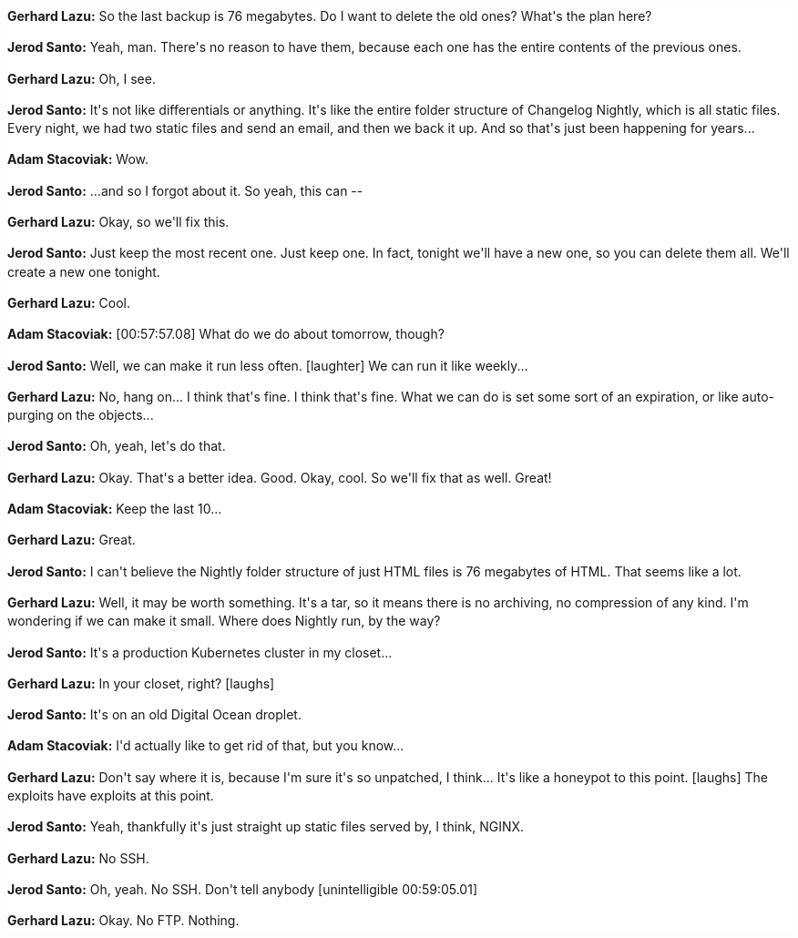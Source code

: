 **Gerhard Lazu:** So the last backup is 76 megabytes. Do I want to delete the old ones? What's the plan here?

**Jerod Santo:** Yeah, man. There's no reason to have them, because each one has the entire contents of the previous ones.

**Gerhard Lazu:** Oh, I see.

**Jerod Santo:** It's not like differentials or anything. It's like the entire folder structure of Changelog Nightly, which is all static files. Every night, we had two static files and send an email, and then we back it up. And so that's just been happening for years...

**Adam Stacoviak:** Wow.

**Jerod Santo:** ...and so I forgot about it. So yeah, this can --

**Gerhard Lazu:** Okay, so we'll fix this.

**Jerod Santo:** Just keep the most recent one. Just keep one. In fact, tonight we'll have a new one, so you can delete them all. We'll create a new one tonight.

**Gerhard Lazu:** Cool.

**Adam Stacoviak:** \[00:57:57.08\] What do we do about tomorrow, though?

**Jerod Santo:** Well, we can make it run less often. \[laughter\] We can run it like weekly...

**Gerhard Lazu:** No, hang on... I think that's fine. I think that's fine. What we can do is set some sort of an expiration, or like auto-purging on the objects...

**Jerod Santo:** Oh, yeah, let's do that.

**Gerhard Lazu:** Okay. That's a better idea. Good. Okay, cool. So we'll fix that as well. Great!

**Adam Stacoviak:** Keep the last 10...

**Gerhard Lazu:** Great.

**Jerod Santo:** I can't believe the Nightly folder structure of just HTML files is 76 megabytes of HTML. That seems like a lot.

**Gerhard Lazu:** Well, it may be worth something. It's a tar, so it means there is no archiving, no compression of any kind. I'm wondering if we can make it small. Where does Nightly run, by the way?

**Jerod Santo:** It's a production Kubernetes cluster in my closet...

**Gerhard Lazu:** In your closet, right? \[laughs\]

**Jerod Santo:** It's on an old Digital Ocean droplet.

**Adam Stacoviak:** I'd actually like to get rid of that, but you know...

**Gerhard Lazu:** Don't say where it is, because I'm sure it's so unpatched, I think... It's like a honeypot to this point. \[laughs\] The exploits have exploits at this point.

**Jerod Santo:** Yeah, thankfully it's just straight up static files served by, I think, NGINX.

**Gerhard Lazu:** No SSH.

**Jerod Santo:** Oh, yeah. No SSH. Don't tell anybody \[unintelligible 00:59:05.01\]

**Gerhard Lazu:** Okay. No FTP. Nothing.
